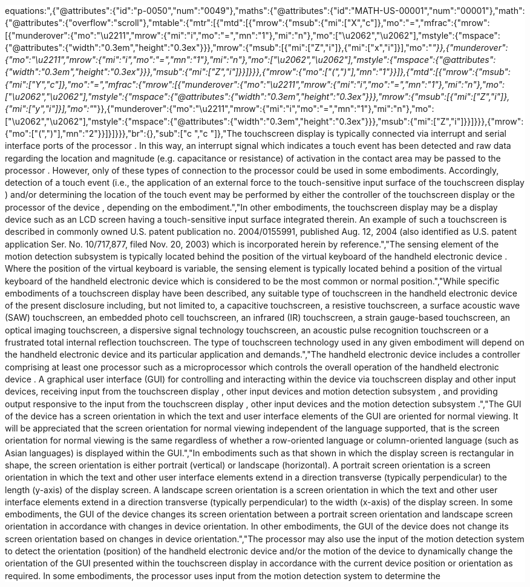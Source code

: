 equations:",{"@attributes":{"id":"p-0050","num":"0049"},"maths":{"@attributes":{"id":"MATH-US-00001","num":"00001"},"math":{"@attributes":{"overflow":"scroll"},"mtable":{"mtr":[{"mtd":[{"mrow":{"msub":{"mi":["X","c"]},"mo":"=","mfrac":{"mrow":[{"munderover":{"mo":"\u2211","mrow":{"mi":"i","mo":"=","mn":"1"},"mi":"n"},"mo":["\u2062","\u2062"],"mstyle":{"mspace":{"@attributes":{"width":"0.3em","height":"0.3ex"}}},"mrow":{"msub":[{"mi":["Z","i"]},{"mi":["x","i"]}],"mo":"*"}},{"munderover":{"mo":"\u2211","mrow":{"mi":"i","mo":"=","mn":"1"},"mi":"n"},"mo":["\u2062","\u2062"],"mstyle":{"mspace":{"@attributes":{"width":"0.3em","height":"0.3ex"}}},"msub":{"mi":["Z","i"]}}]}}},{"mrow":{"mo":["(",")"],"mn":"1"}}]},{"mtd":[{"mrow":{"msub":{"mi":["Y","c"]},"mo":"=","mfrac":{"mrow":[{"munderover":{"mo":"\u2211","mrow":{"mi":"i","mo":"=","mn":"1"},"mi":"n"},"mo":["\u2062","\u2062"],"mstyle":{"mspace":{"@attributes":{"width":"0.3em","height":"0.3ex"}}},"mrow":{"msub":[{"mi":["Z","i"]},{"mi":["y","i"]}],"mo":"*"}},{"munderover":{"mo":"\u2211","mrow":{"mi":"i","mo":"=","mn":"1"},"mi":"n"},"mo":["\u2062","\u2062"],"mstyle":{"mspace":{"@attributes":{"width":"0.3em","height":"0.3ex"}}},"msub":{"mi":["Z","i"]}}]}}},{"mrow":{"mo":["(",")"],"mn":"2"}}]}]}}},"br":{},"sub":["c ","c "]},"The touchscreen display  is typically connected via interrupt and serial interface ports of the processor . In this way, an interrupt signal which indicates a touch event has been detected and raw data regarding the location and magnitude (e.g. capacitance or resistance) of activation in the contact area may be passed to the processor . However, only of these types of connection to the processor  could be used in some embodiments. Accordingly, detection of a touch event (i.e., the application of an external force to the touch-sensitive input surface  of the touchscreen display ) and\/or determining the location of the touch event may be performed by either the controller of the touchscreen display  or the processor  of the device , depending on the embodiment.","In other embodiments, the touchscreen display  may be a display device such as an LCD screen having a touch-sensitive input surface  integrated therein. An example of such a touchscreen is described in commonly owned U.S. patent publication no. 2004\/0155991, published Aug. 12, 2004 (also identified as U.S. patent application Ser. No. 10\/717,877, filed Nov. 20, 2003) which is incorporated herein by reference.","The sensing element of the motion detection subsystem  is typically located behind the position of the virtual keyboard of the handheld electronic device . Where the position of the virtual keyboard is variable, the sensing element is typically located behind a position of the virtual keyboard of the handheld electronic device  which is considered to be the most common or normal position.","While specific embodiments of a touchscreen display have been described, any suitable type of touchscreen in the handheld electronic device of the present disclosure including, but not limited to, a capacitive touchscreen, a resistive touchscreen, a surface acoustic wave (SAW) touchscreen, an embedded photo cell touchscreen, an infrared (IR) touchscreen, a strain gauge-based touchscreen, an optical imaging touchscreen, a dispersive signal technology touchscreen, an acoustic pulse recognition touchscreen or a frustrated total internal reflection touchscreen. The type of touchscreen technology used in any given embodiment will depend on the handheld electronic device and its particular application and demands.","The handheld electronic device  includes a controller comprising at least one processor  such as a microprocessor which controls the overall operation of the handheld electronic device . A graphical user interface (GUI) for controlling and interacting within the device  via touchscreen display  and other input devices, receiving input from the touchscreen display , other input devices and motion detection subsystem , and providing output responsive to the input from the touchscreen display , other input devices and the motion detection subsystem .","The GUI of the device  has a screen orientation in which the text and user interface elements of the GUI are oriented for normal viewing. It will be appreciated that the screen orientation for normal viewing independent of the language supported, that is the screen orientation for normal viewing is the same regardless of whether a row-oriented language or column-oriented language (such as Asian languages) is displayed within the GUI.","In embodiments such as that shown in which the display screen is rectangular in shape, the screen orientation is either portrait (vertical) or landscape (horizontal). A portrait screen orientation is a screen orientation in which the text and other user interface elements extend in a direction transverse (typically perpendicular) to the length (y-axis) of the display screen. A landscape screen orientation is a screen orientation in which the text and other user interface elements extend in a direction transverse (typically perpendicular) to the width (x-axis) of the display screen. In some embodiments, the GUI of the device  changes its screen orientation between a portrait screen orientation and landscape screen orientation in accordance with changes in device orientation. In other embodiments, the GUI of the device  does not change its screen orientation based on changes in device orientation.","The processor  may also use the input of the motion detection system  to detect the orientation (position) of the handheld electronic device  and\/or the motion of the device  to dynamically change the orientation of the GUI presented within the touchscreen display  in accordance with the current device position or orientation as required. In some embodiments, the processor  uses input from the motion detection system  to determine the